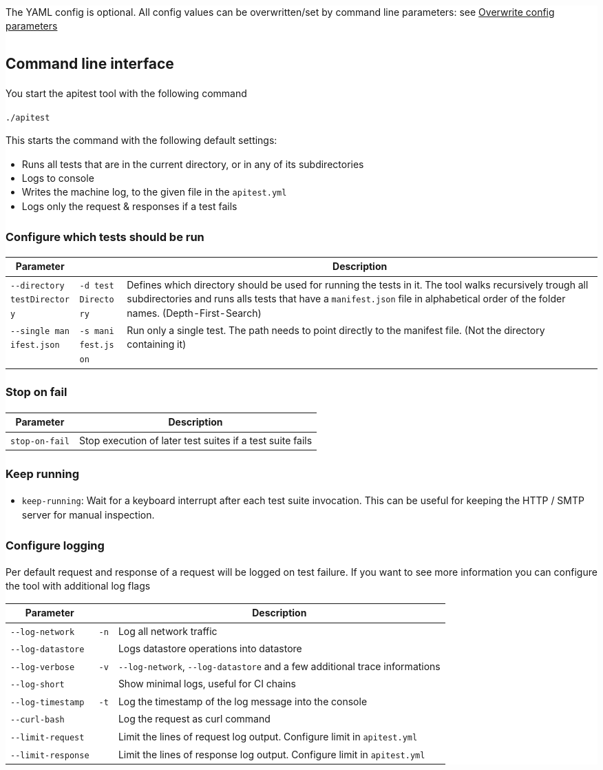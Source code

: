 The YAML config is optional. All config values can be overwritten/set by command line parameters: see [Overwrite config parameters](#overwrite-config-parameters)

## Command line interface

You start the apitest tool with the following command

```bash
./apitest
```

This starts the command with the following default settings:

- Runs all tests that are in the current directory, or in any of its subdirectories
- Logs to console
- Writes the machine log, to the given file in the `apitest.yml`
- Logs only the request & responses if a test fails

### Configure which tests should be run

| Parameter                   |                    | Description                                                                                                                                                                                                                                   |
| ---                         | ---                | ---                                                                                                                                                                                                                                           |
| `--directory testDirectory` | `-d testDirectory` | Defines which directory should be used for running the tests in it. The tool walks recursively trough all subdirectories and runs alls tests that have a `manifest.json` file in alphabetical order of the folder names. (Depth-First-Search) |
| `--single manifest.json`    | `-s manifest.json` | Run only a single test. The path needs to point directly to the manifest file. (Not the directory containing it)                                                                                                                              |

### Stop on fail

| Parameter      | Description                                               |
| ---            | ---                                                       |
| `stop-on-fail` | Stop execution of later test suites if a test suite fails |

### Keep running

- `keep-running`: Wait for a keyboard interrupt after each test suite invocation.
  This can be useful for keeping the HTTP / SMTP server for manual inspection.

### Configure logging

Per default request and response of a request will be logged on test failure. If you want to see more information you
can configure the tool with additional log flags

| Parameter          |      | Description                                                                |
| ---                | ---  | ---                                                                        |
| `--log-network`    | `-n` | Log all network traffic                                                    |
| `--log-datastore`  |      | Logs datastore operations into datastore                                   |
| `--log-verbose`    | `-v` | `--log-network`, `--log-datastore` and a few additional trace informations |
| `--log-short`      |      | Show minimal logs, useful for CI chains                                    |
| `--log-timestamp`  | `-t` | Log the timestamp of the log message into the console                      |
| `--curl-bash`      |      | Log the request as curl command                                            |
| `--limit-request`  |      | Limit the lines of request log output. Configure limit in `apitest.yml`    |
| `--limit-response` |      | Limit the lines of response log output. Configure limit in `apitest.yml`   |
